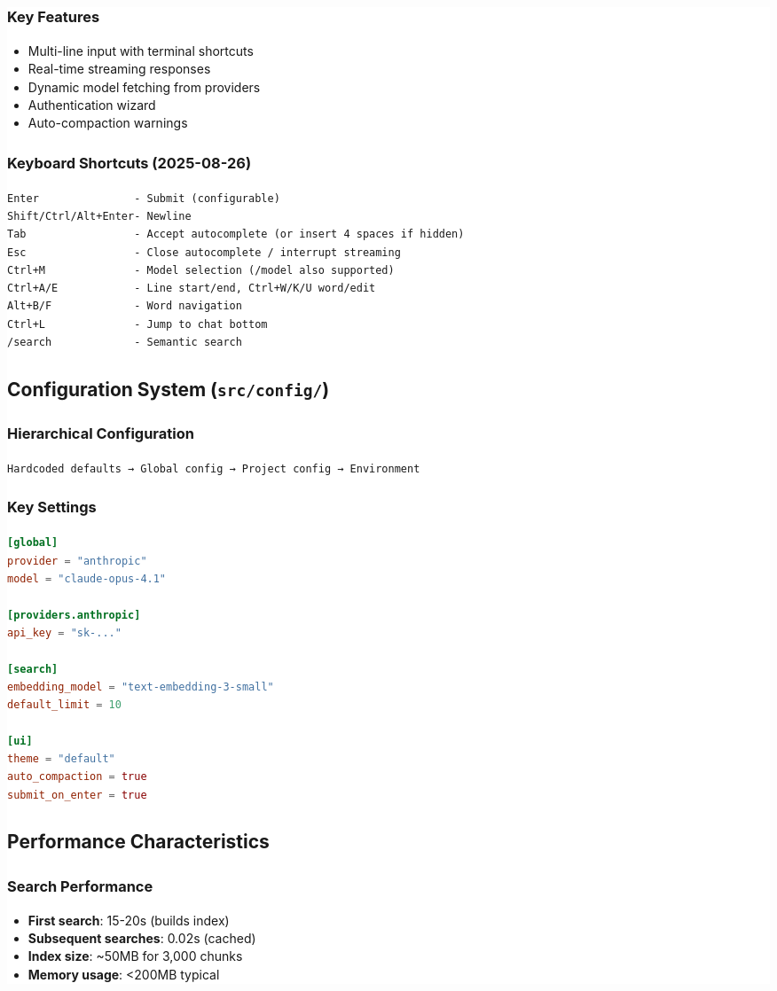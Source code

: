 ### Key Features
- Multi-line input with terminal shortcuts
- Real-time streaming responses
- Dynamic model fetching from providers
- Authentication wizard
- Auto-compaction warnings

### Keyboard Shortcuts (2025-08-26)
```
Enter               - Submit (configurable)
Shift/Ctrl/Alt+Enter- Newline
Tab                 - Accept autocomplete (or insert 4 spaces if hidden)
Esc                 - Close autocomplete / interrupt streaming
Ctrl+M              - Model selection (/model also supported)
Ctrl+A/E            - Line start/end, Ctrl+W/K/U word/edit
Alt+B/F             - Word navigation
Ctrl+L              - Jump to chat bottom
/search             - Semantic search
```

## Configuration System (`src/config/`)

### Hierarchical Configuration
```
Hardcoded defaults → Global config → Project config → Environment
```

### Key Settings
```toml
[global]
provider = "anthropic"
model = "claude-opus-4.1"

[providers.anthropic]
api_key = "sk-..."

[search]
embedding_model = "text-embedding-3-small"
default_limit = 10

[ui]
theme = "default"
auto_compaction = true
submit_on_enter = true
```

## Performance Characteristics

### Search Performance
- **First search**: 15-20s (builds index)
- **Subsequent searches**: 0.02s (cached)
- **Index size**: ~50MB for 3,000 chunks
- **Memory usage**: <200MB typical
